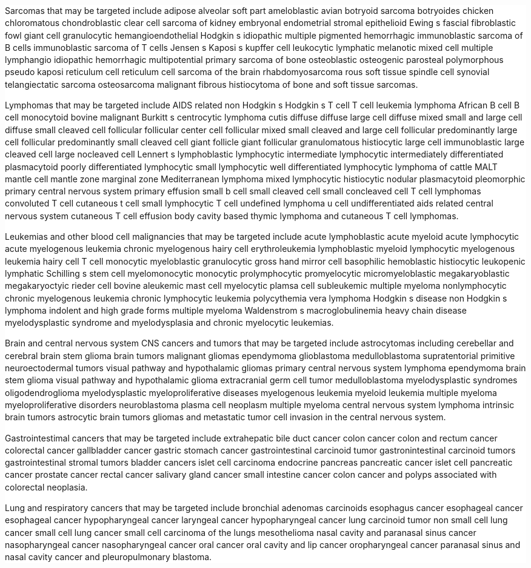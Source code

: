 Sarcomas that may be targeted include adipose alveolar soft part ameloblastic avian botryoid sarcoma botryoides chicken chloromatous chondroblastic clear cell sarcoma of kidney embryonal endometrial stromal epithelioid Ewing s fascial fibroblastic fowl giant cell granulocytic hemangioendothelial Hodgkin s idiopathic multiple pigmented hemorrhagic immunoblastic sarcoma of B cells immunoblastic sarcoma of T cells Jensen s Kaposi s kupffer cell leukocytic lymphatic melanotic mixed cell multiple lymphangio idiopathic hemorrhagic multipotential primary sarcoma of bone osteoblastic osteogenic parosteal polymorphous pseudo kaposi reticulum cell reticulum cell sarcoma of the brain rhabdomyosarcoma rous soft tissue spindle cell synovial telangiectatic sarcoma osteosarcoma malignant fibrous histiocytoma of bone and soft tissue sarcomas.

Lymphomas that may be targeted include AIDS related non Hodgkin s Hodgkin s T cell T cell leukemia lymphoma African B cell B cell monocytoid bovine malignant Burkitt s centrocytic lymphoma cutis diffuse diffuse large cell diffuse mixed small and large cell diffuse small cleaved cell follicular follicular center cell follicular mixed small cleaved and large cell follicular predominantly large cell follicular predominantly small cleaved cell giant follicle giant follicular granulomatous histiocytic large cell immunoblastic large cleaved cell large nocleaved cell Lennert s lymphoblastic lymphocytic intermediate lymphocytic intermediately differentiated plasmacytoid poorly differentiated lymphocytic small lymphocytic well differentiated lymphocytic lymphoma of cattle MALT mantle cell mantle zone marginal zone Mediterranean lymphoma mixed lymphocytic histiocytic nodular plasmacytoid pleomorphic primary central nervous system primary effusion small b cell small cleaved cell small concleaved cell T cell lymphomas convoluted T cell cutaneous t cell small lymphocytic T cell undefined lymphoma u cell undifferentiated aids related central nervous system cutaneous T cell effusion body cavity based thymic lymphoma and cutaneous T cell lymphomas.

Leukemias and other blood cell malignancies that may be targeted include acute lymphoblastic acute myeloid acute lymphocytic acute myelogenous leukemia chronic myelogenous hairy cell erythroleukemia lymphoblastic myeloid lymphocytic myelogenous leukemia hairy cell T cell monocytic myeloblastic granulocytic gross hand mirror cell basophilic hemoblastic histiocytic leukopenic lymphatic Schilling s stem cell myelomonocytic monocytic prolymphocytic promyelocytic micromyeloblastic megakaryoblastic megakaryoctyic rieder cell bovine aleukemic mast cell myelocytic plamsa cell subleukemic multiple myeloma nonlymphocytic chronic myelogenous leukemia chronic lymphocytic leukemia polycythemia vera lymphoma Hodgkin s disease non Hodgkin s lymphoma indolent and high grade forms multiple myeloma Waldenstrom s macroglobulinemia heavy chain disease myelodysplastic syndrome and myelodysplasia and chronic myelocytic leukemias.

Brain and central nervous system CNS cancers and tumors that may be targeted include astrocytomas including cerebellar and cerebral brain stem glioma brain tumors malignant gliomas ependymoma glioblastoma medulloblastoma supratentorial primitive neuroectodermal tumors visual pathway and hypothalamic gliomas primary central nervous system lymphoma ependymoma brain stem glioma visual pathway and hypothalamic glioma extracranial germ cell tumor medulloblastoma myelodysplastic syndromes oligodendroglioma myelodysplastic myeloproliferative diseases myelogenous leukemia myeloid leukemia multiple myeloma myeloproliferative disorders neuroblastoma plasma cell neoplasm multiple myeloma central nervous system lymphoma intrinsic brain tumors astrocytic brain tumors gliomas and metastatic tumor cell invasion in the central nervous system.

Gastrointestimal cancers that may be targeted include extrahepatic bile duct cancer colon cancer colon and rectum cancer colorectal cancer gallbladder cancer gastric stomach cancer gastrointestinal carcinoid tumor gastronintestinal carcinoid tumors gastrointestinal stromal tumors bladder cancers islet cell carcinoma endocrine pancreas pancreatic cancer islet cell pancreatic cancer prostate cancer rectal cancer salivary gland cancer small intestine cancer colon cancer and polyps associated with colorectal neoplasia.

Lung and respiratory cancers that may be targeted include bronchial adenomas carcinoids esophagus cancer esophageal cancer esophageal cancer hypopharyngeal cancer laryngeal cancer hypopharyngeal cancer lung carcinoid tumor non small cell lung cancer small cell lung cancer small cell carcinoma of the lungs mesothelioma nasal cavity and paranasal sinus cancer nasopharyngeal cancer nasopharyngeal cancer oral cancer oral cavity and lip cancer oropharyngeal cancer paranasal sinus and nasal cavity cancer and pleuropulmonary blastoma.
